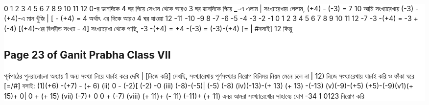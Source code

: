 0
1   2
3   4
5   6
7
8
9
10 11
12
0-র ডানদিকে 4 ঘর গিয়ে সেখান থেকে আরও 3 ঘর ডানদিকে গিয়ে _-এ এলাম |
সংখ্যারেখায় পেলাম, (+4) - (-3) = 7
10
আমি সংখ্যারেখায় (-3) - (+4)-এ মান খুঁজি |
[ - (+4) =
4 অর্থাৎ
এর দিকে
আরও 4 ঘর যাওয়া
12 -11 -10 -9
8
-7 -6
-5
-4 -3
-2 -1
0
1  2
3   4   5  6
7
8
9
10 11
12
-7
-3 -(+4) = -3 +(-4)
[(+4)-এর বিপরীত সংখ্যা - 4]
সংখ্যারেখা থেকে পাছি, -3 -(+4) =
+4 -(-3) =
(-3)-(+4) [= | #বসাই]
12
কিন্তু


## Page 23 of Ganit Prabha Class VII
পূর্বপাঠের পুনরানোচনা
অধ্যায়
1
অন্য সংখ্যা নিয়ে যাচাই করে দেখি | [নিজে করি]
দেখছি, সংখ্যারেখায় পূর্ণসংখ্যার বিয়োগ বিনিময় নিয়ম মেনে চলে না |
12)  নিজে সংখ্যারেখায় যাচাই করি ও ফাঁকা ঘরে [=/#] বসাই:
(1)(+6) -(+7)[](+7) - (+ 6) (ii) 0 - (-2)[
(-2) -0
(iii) (-8)-(-5)|
(-5) (-8) (iv)(-13)-(+ 13)
(+
13) -(-13)
(v)(-9)-(+5)
(+5)-(-9)(v1)(+ 15)+ 0|
0 + (+ 15)
(vii) (-7)+ 0
0 + (-7) (viii) (+ 11)+ (- 11)
(-11)+ (+ 11)
এবর আমরা সংখ্যারেখোর সাহায্যে যোগ
-34 1 0123
বিয়োগ করি